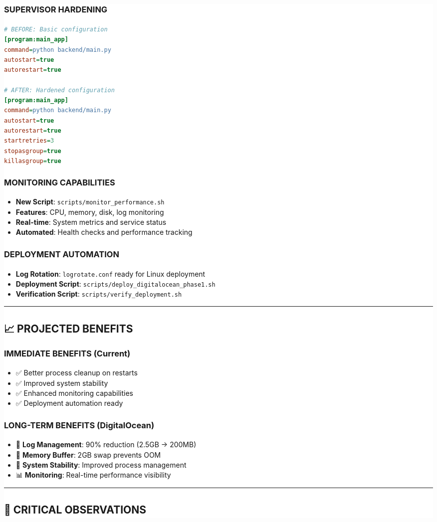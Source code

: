 ### SUPERVISOR HARDENING
```ini
# BEFORE: Basic configuration
[program:main_app]
command=python backend/main.py
autostart=true
autorestart=true

# AFTER: Hardened configuration
[program:main_app]
command=python backend/main.py
autostart=true
autorestart=true
startretries=3
stopasgroup=true
killasgroup=true
```

### MONITORING CAPABILITIES
- **New Script**: `scripts/monitor_performance.sh`
- **Features**: CPU, memory, disk, log monitoring
- **Real-time**: System metrics and service status
- **Automated**: Health checks and performance tracking

### DEPLOYMENT AUTOMATION
- **Log Rotation**: `logrotate.conf` ready for Linux deployment
- **Deployment Script**: `scripts/deploy_digitalocean_phase1.sh`
- **Verification Script**: `scripts/verify_deployment.sh`

---

## 📈 PROJECTED BENEFITS

### IMMEDIATE BENEFITS (Current)
- ✅ Better process cleanup on restarts
- ✅ Improved system stability
- ✅ Enhanced monitoring capabilities
- ✅ Deployment automation ready

### LONG-TERM BENEFITS (DigitalOcean)
- 📁 **Log Management**: 90% reduction (2.5GB → 200MB)
- 💾 **Memory Buffer**: 2GB swap prevents OOM
- 🔧 **System Stability**: Improved process management
- 📊 **Monitoring**: Real-time performance visibility

---

## 🚨 CRITICAL OBSERVATIONS
